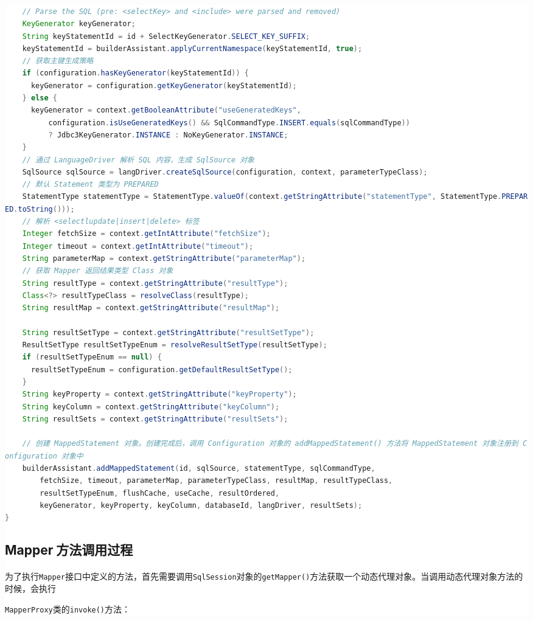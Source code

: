 ```java
    // Parse the SQL (pre: <selectKey> and <include> were parsed and removed)
    KeyGenerator keyGenerator;
    String keyStatementId = id + SelectKeyGenerator.SELECT_KEY_SUFFIX;
    keyStatementId = builderAssistant.applyCurrentNamespace(keyStatementId, true);
    // 获取主键生成策略
    if (configuration.hasKeyGenerator(keyStatementId)) {
      keyGenerator = configuration.getKeyGenerator(keyStatementId);
    } else {
      keyGenerator = context.getBooleanAttribute("useGeneratedKeys",
          configuration.isUseGeneratedKeys() && SqlCommandType.INSERT.equals(sqlCommandType))
          ? Jdbc3KeyGenerator.INSTANCE : NoKeyGenerator.INSTANCE;
    }
	// 通过 LanguageDriver 解析 SQL 内容，生成 SqlSource 对象
    SqlSource sqlSource = langDriver.createSqlSource(configuration, context, parameterTypeClass);
    // 默认 Statement 类型为 PREPARED
    StatementType statementType = StatementType.valueOf(context.getStringAttribute("statementType", StatementType.PREPARED.toString()));
    // 解析 <selectlupdate|insert|delete> 标签
    Integer fetchSize = context.getIntAttribute("fetchSize");
    Integer timeout = context.getIntAttribute("timeout");
    String parameterMap = context.getStringAttribute("parameterMap");
    // 获取 Mapper 返回结果类型 Class 对象
    String resultType = context.getStringAttribute("resultType");
    Class<?> resultTypeClass = resolveClass(resultType);
    String resultMap = context.getStringAttribute("resultMap");
    
    String resultSetType = context.getStringAttribute("resultSetType");
    ResultSetType resultSetTypeEnum = resolveResultSetType(resultSetType);
    if (resultSetTypeEnum == null) {
      resultSetTypeEnum = configuration.getDefaultResultSetType();
    }
    String keyProperty = context.getStringAttribute("keyProperty");
    String keyColumn = context.getStringAttribute("keyColumn");
    String resultSets = context.getStringAttribute("resultSets");
	
    // 创建 MappedStatement 对象。创建完成后，调用 Configuration 对象的 addMappedStatement() 方法将 MappedStatement 对象注册到 Configuration 对象中
    builderAssistant.addMappedStatement(id, sqlSource, statementType, sqlCommandType,
        fetchSize, timeout, parameterMap, parameterTypeClass, resultMap, resultTypeClass,
        resultSetTypeEnum, flushCache, useCache, resultOrdered,
        keyGenerator, keyProperty, keyColumn, databaseId, langDriver, resultSets);
}
```



## Mapper 方法调用过程

​		为了执行`Mapper`接口中定义的方法，首先需要调用`SqlSession`对象的`getMapper()`方法获取一个动态代理对象。当调用动态代理对象方法的时候，会执行

`MapperProxy`类的`invoke()`方法：
